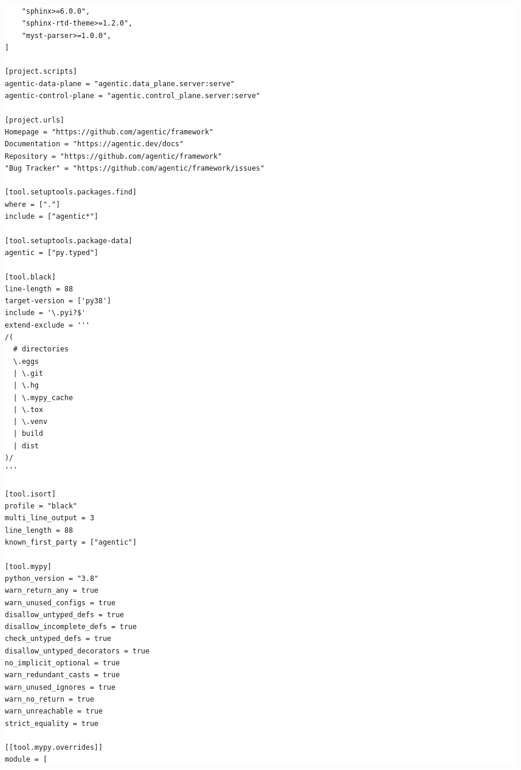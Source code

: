 ```plaintext
    "sphinx>=6.0.0",
    "sphinx-rtd-theme>=1.2.0",
    "myst-parser>=1.0.0",
]

[project.scripts]
agentic-data-plane = "agentic.data_plane.server:serve"
agentic-control-plane = "agentic.control_plane.server:serve"

[project.urls]
Homepage = "https://github.com/agentic/framework"
Documentation = "https://agentic.dev/docs"
Repository = "https://github.com/agentic/framework"
"Bug Tracker" = "https://github.com/agentic/framework/issues"

[tool.setuptools.packages.find]
where = ["."]
include = ["agentic*"]

[tool.setuptools.package-data]
agentic = ["py.typed"]

[tool.black]
line-length = 88
target-version = ['py38']
include = '\.pyi?$'
extend-exclude = '''
/(
  # directories
  \.eggs
  | \.git
  | \.hg
  | \.mypy_cache
  | \.tox
  | \.venv
  | build
  | dist
)/
'''

[tool.isort]
profile = "black"
multi_line_output = 3
line_length = 88
known_first_party = ["agentic"]

[tool.mypy]
python_version = "3.8"
warn_return_any = true
warn_unused_configs = true
disallow_untyped_defs = true
disallow_incomplete_defs = true
check_untyped_defs = true
disallow_untyped_decorators = true
no_implicit_optional = true
warn_redundant_casts = true
warn_unused_ignores = true
warn_no_return = true
warn_unreachable = true
strict_equality = true

[[tool.mypy.overrides]]
module = [
```